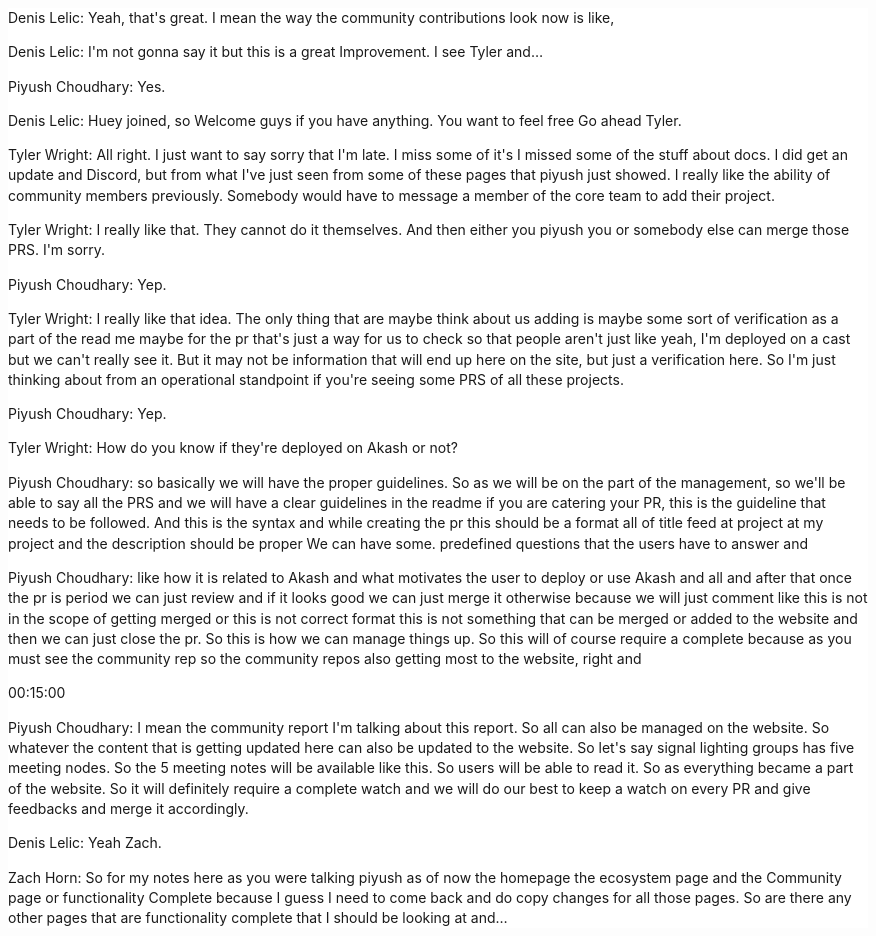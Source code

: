 Denis Lelic: Yeah, that's great. I mean the way the community contributions look now is like,

Denis Lelic: I'm not gonna say it but this is a great Improvement. I see Tyler and…

Piyush Choudhary: Yes.

Denis Lelic: Huey joined, so Welcome guys if you have anything. You want to feel free Go ahead Tyler.

Tyler Wright: All right. I just want to say sorry that I'm late. I miss some of it's I missed some of the stuff about docs. I did get an update and Discord, but from what I've just seen from some of these pages that piyush just showed. I really like the ability of community members previously. Somebody would have to message a member of the core team to add their project.

Tyler Wright: I really like that. They cannot do it themselves. And then either you piyush you or somebody else can merge those PRS. I'm sorry.

Piyush Choudhary: Yep.

Tyler Wright: I really like that idea. The only thing that are maybe think about us adding is maybe some sort of verification as a part of the read me maybe for the pr that's just a way for us to check so that people aren't just like yeah, I'm deployed on a cast but we can't really see it. But it may not be information that will end up here on the site, but just a verification here. So I'm just thinking about from an operational standpoint if you're seeing some PRS of all these projects.

Piyush Choudhary: Yep.

Tyler Wright: How do you know if they're deployed on Akash or not?

Piyush Choudhary: so basically we will have the proper guidelines. So as we will be on the part of the management, so we'll be able to say all the PRS and we will have a clear guidelines in the readme if you are catering your PR, this is the guideline that needs to be followed. And this is the syntax and while creating the pr this should be a format all of title feed at project at my project and the description should be proper We can have some. predefined questions that the users have to answer and

Piyush Choudhary: like how it is related to Akash and what motivates the user to deploy or use Akash and all and after that once the pr is period we can just review and if it looks good we can just merge it otherwise because we will just comment like this is not in the scope of getting merged or this is not correct format this is not something that can be merged or added to the website and then we can just close the pr. So this is how we can manage things up. So this will of course require a complete because as you must see the community rep so the community repos also getting most to the website, right and

00:15:00

Piyush Choudhary: I mean the community report I'm talking about this report. So all can also be managed on the website. So whatever the content that is getting updated here can also be updated to the website. So let's say signal lighting groups has five meeting nodes. So the 5 meeting notes will be available like this. So users will be able to read it. So as everything became a part of the website. So it will definitely require a complete watch and we will do our best to keep a watch on every PR and give feedbacks and merge it accordingly.

Denis Lelic: Yeah Zach.

Zach Horn: So for my notes here as you were talking piyush as of now the homepage the ecosystem page and the Community page or functionality Complete because I guess I need to come back and do copy changes for all those pages. So are there any other pages that are functionality complete that I should be looking at and…
